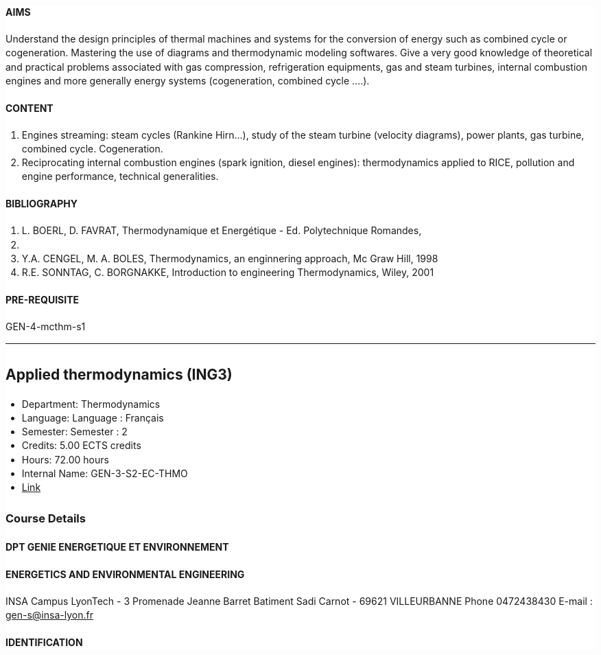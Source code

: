 #### AIMS

Understand the design principles of thermal machines and systems for the conversion of
energy such as combined cycle or cogeneration.
Mastering the use of diagrams and thermodynamic modeling softwares.
Give a very good knowledge of theoretical and practical problems associated with gas
compression, refrigeration equipments, gas and steam turbines, internal combustion engines
and more generally energy systems (cogeneration, combined cycle ....).

#### CONTENT

1) Engines streaming: steam cycles (Rankine Hirn...), study of the steam turbine (velocity
diagrams), power plants, gas turbine, combined cycle. Cogeneration.
2) Reciprocating internal combustion engines (spark ignition, diesel engines): thermodynamics
applied to RICE, pollution and engine performance, technical generalities.

#### BIBLIOGRAPHY

1. L. BOERL, D. FAVRAT, Thermodynamique et Energétique - Ed. Polytechnique Romandes,
2005.
2. Y.A. CENGEL, M. A. BOLES, Thermodynamics, an enginnering approach, Mc Graw Hill, 1998
3. R.E. SONNTAG, C. BORGNAKKE, Introduction to engineering Thermodynamics, Wiley, 2001

#### PRE-REQUISITE

GEN-4-mcthm-s1


---

## Applied thermodynamics (ING3)

- Department: Thermodynamics
- Language: Language : Français
- Semester: Semester : 2
- Credits: 5.00 ECTS credits
- Hours: 72.00 hours
- Internal Name: GEN-3-S2-EC-THMO
- [Link](https://scolpeda.insa-lyon.fr/f/ects?id=55240&_lang=en)

### Course Details

#### DPT GENIE ENERGETIQUE ET ENVIRONNEMENT


#### ENERGETICS AND ENVIRONMENTAL ENGINEERING

INSA Campus LyonTech - 3 Promenade Jeanne Barret
Batiment Sadi Carnot - 69621 VILLEURBANNE
Phone 0472438430
E-mail : gen-s@insa-lyon.fr

#### IDENTIFICATION
